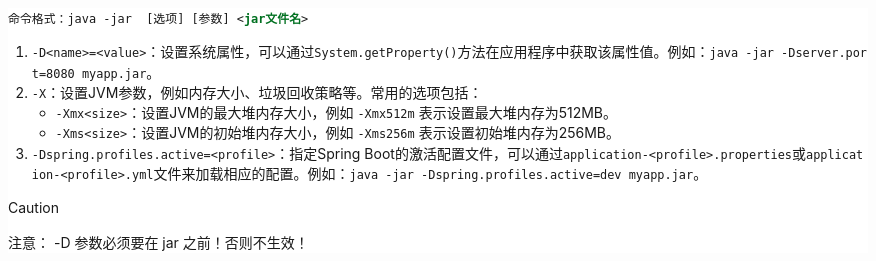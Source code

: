 ```XML
命令格式：java -jar  [选项] [参数] <jar文件名>
```

1. `-D<name>=<value>`：设置系统属性，可以通过`System.getProperty()`方法在应用程序中获取该属性值。例如：`java -jar -Dserver.port=8080 myapp.jar`。
2. `-X`：设置JVM参数，例如内存大小、垃圾回收策略等。常用的选项包括：
    - `-Xmx<size>`：设置JVM的最大堆内存大小，例如 `-Xmx512m` 表示设置最大堆内存为512MB。
    - `-Xms<size>`：设置JVM的初始堆内存大小，例如 `-Xms256m` 表示设置初始堆内存为256MB。
3. `-Dspring.profiles.active=<profile>`：指定Spring Boot的激活配置文件，可以通过`application-<profile>.properties`或`application-<profile>.yml`文件来加载相应的配置。例如：`java -jar -Dspring.profiles.active=dev myapp.jar`。

> [!CAUTION]
>
> 注意： -D 参数必须要在 jar 之前！否则不生效！




